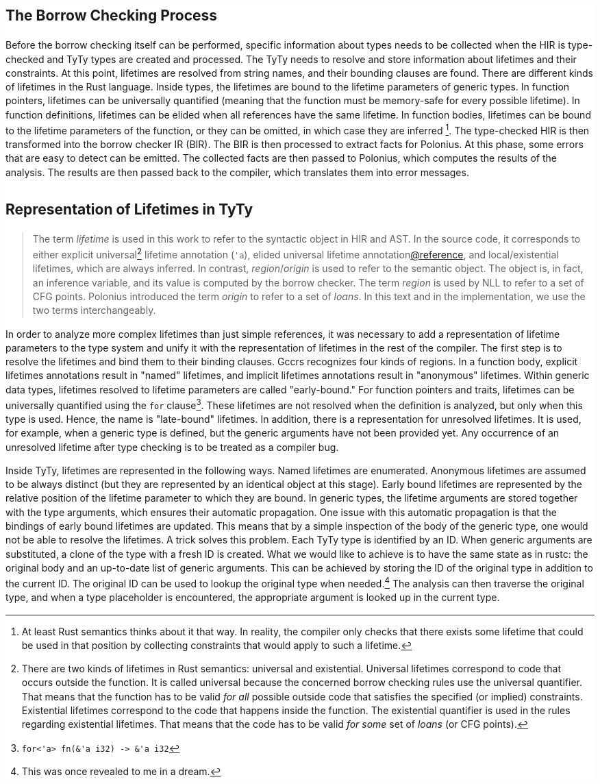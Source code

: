 
## The Borrow Checking Process

Before the borrow checking itself can be performed, specific information about types needs to be collected when the HIR is type-checked and TyTy types are created and processed. The TyTy needs to resolve and store information about lifetimes and their constraints. At this point, lifetimes are resolved from string names, and their bounding clauses are found. There are different kinds of lifetimes in the Rust language. Inside types, the lifetimes are bound to the lifetime parameters of generic types. In function pointers, lifetimes can be universally quantified (meaning that the function must be memory-safe for every possible lifetime). In function definitions, lifetimes can be elided when all references have the same lifetime. In function bodies, lifetimes can be bound to the lifetime parameters of the function, or they can be omitted, in which case they are inferred
[^bp1]. The type-checked HIR is then transformed into the borrow checker IR (BIR). The BIR is then processed to extract facts for Polonius. At this phase, some errors that are easy to detect can be emitted. The collected facts are then passed to Polonius, which computes the results of the analysis. The results are then passed back to the compiler, which translates them into error messages.

[^bp1]: At least Rust semantics thinks about it that way. In reality, the compiler only checks that there exists some lifetime that could be used in that position by collecting constraints that would apply to such a lifetime.


## Representation of Lifetimes in TyTy

> The term _lifetime_ is used in this work to refer to the syntactic object in HIR and AST. In the source code, it corresponds to either explicit universal[^lifetimes] lifetime annotation (`'a`), elided universal lifetime annotation[@reference](https://doc.rust-lang.org/reference/lifetime-elision.html), and local/existential lifetimes, which are always inferred. In contrast, _region_/_origin_ is used to refer to the semantic object. The object is, in fact, an inference variable, and its value is computed by the borrow checker. The term _region_ is used by NLL to refer to a set of CFG points. Polonius introduced the term _origin_ to refer to a set of _loans_. In this text and in the implementation, we use the two terms interchangeably.

[^lifetimes]: There are two kinds of lifetimes in Rust semantics: universal and existential. Universal lifetimes correspond to code that occurs outside the function. It is called universal because the concerned borrow checking rules use the universal quantifier. That means that the function has to be valid _for all_ possible outside code that satisfies the specified (or implied) constraints. Existential lifetimes correspond to the code that happens inside the function. The existential quantifier is used in the rules regarding existential lifetimes. That means that the code has to be valid _for some_ set of _loans_ (or CFG points).

In order to analyze more complex lifetimes than just simple references, it was necessary to add a representation of lifetime parameters to the type system and unify it with the representation of lifetimes in the rest of the compiler. The first step is to resolve the lifetimes and bind them to their binding clauses. Gccrs recognizes four kinds of regions. In a function body, explicit lifetimes annotations result in "named" lifetimes, and implicit lifetimes annotations result in "anonymous" lifetimes. Within generic data types, lifetimes resolved to lifetime parameters are called "early-bound." For function pointers and traits, lifetimes can be universally quantified using the `for` clause[^TyTy1]. These lifetimes are not resolved when the definition is analyzed, but only when this type is used. Hence, the name is "late-bound" lifetimes. In addition, there is a representation for unresolved lifetimes. It is used, for example, when a generic type is defined, but the generic arguments have not been provided yet. Any occurrence of an unresolved lifetime after type checking is to be treated as a compiler bug.

[^TyTy1]: `for<'a> fn(&'a i32) -> &'a i32`

Inside TyTy, lifetimes are represented in the following ways. Named lifetimes are enumerated. Anonymous lifetimes are assumed to be always distinct (but they are represented by an identical object at this stage). Early bound lifetimes are represented by the relative position of the lifetime parameter to which they are bound. In generic types, the lifetime arguments are stored together with the type arguments, which ensures their automatic propagation. One issue with this automatic propagation is that the bindings of early bound lifetimes are updated. This means that by a simple inspection of the body of the generic type, one would not be able to resolve the lifetimes. A trick solves this problem. Each TyTy type is identified by an ID. When generic arguments are substituted, a clone of the type with a fresh ID is created. What we would like to achieve is to have the same state as in rustc: the original body and an up-to-date list of generic arguments. This can be achieved by storing the ID of the original type in addition to the current ID. The original ID can be used to lookup the original type when needed.[^dream] The analysis can then traverse the original type, and when a type placeholder is encountered, the appropriate argument is looked up in the current type.


[^bc1]: Dynamic storage duration means that it is unknown at compile time when storage can be safely reclaimed. In contrast, memory with static storage duration is reclaimed at the end of the program, and memory with automatic storage duration is bound to a function call.
[^bc2]: An interface between a C++ application with [STL-based](https://www.cppreference.com/Cpp_STL_ReferenceManual.pdf) memory management and the [Qt GUI framework](https://www.qt.io/), where all Qt API methods take raw pointers (as opposed to smart pointers). Some of those methods assume that the ownership is transferred, and some of them do not. These methods can only be differentiated using their documentation.
[^pol4]: `usize`
[^pol1]: A contiguous growable array type from the Rust standard library. ([https://doc.rust-lang.org/std/vec/struct.Vec.html](https://doc.rust-lang.org/std/vec/struct.Vec.html))
[^comp1]: Three-address code represents the program as sequences of statements (we call such sequence a *basic block*), connected by control flow instructions, forming a control flow graph (CFG).
[^comp2]: The abstract syntax tree (AST) is a data structure that is used to represent the structure of the program. It is the direct product of program parsing. For example, an expression `1 + (2 - 7)` would be represented as a node `subtraction`, with the left child being the number one and the right child being the AST for the subexpression `(2 - 7)`.
[^gcc1]: "GIMPLE that is not fully lowered is known as 'High GIMPLE' and consists of the IL before the `pass_lower_cf`. High GIMPLE contains some container statements such as lexical scopes and nested expressions, while “Low GIMPLE” exposes all of the implicit jumps for control and exception expressions directly in the IL and EH region trees."[@gccint, p. 225]
[^rustc1]: [https://rustc-dev-guide.rust-lang.org/macro-expansion.html](https://rustc-dev-guide.rust-lang.org/macro-expansion.html)
[^rustc2]: [https://rustc-dev-uide.rust-lang.org/name-resolution.html](https://rustc-dev-uide.rust-lang.org/name-resolution.html)
[^rustc3]: [https://doc.rust-lang.org/reference/expressions/if-expr.html#if-let-expressions](https://doc.rust-lang.
[^hir2]: [https://rustc-dev-guide.rust-lang.org/type-checking.html](https://rustc-dev-guide.rust-lang.org/type-checking.html)
[^afcp1]: The critical rule of borrow checking is that for a single borrowed variable, there can only be a single mutable borrow or only immutable borrows valid at each point of the CFG.
[^afcp2]: See file `gcc/passes.def` in the GCC source code.
[^dream]: This was once revealed to me in a dream.
[^bir2]: In this text, we use the term lifetime for the syntactic object in the code and region for the semantic object in the analysis. It is called a region because it represents a set of points in the control flow graph (CFG). At this point, the set is not yet known. It is the main task of the borrow checker analysis engine to compute the set of points for each region.
[^var3]: During the type inference computation, there can also be a subtyping relation with a general kind of types (like <integer>), which is mostly used for literals without a type annotation, where we know it is "some kind" of integer, but we do not yet know which one
[^var2]: A subset of CFG nodes.
[^gvar1]: For `&'a T`, if the reference is used as a function parameter, it is contravariant; if it is used as a return type, it is covariant.